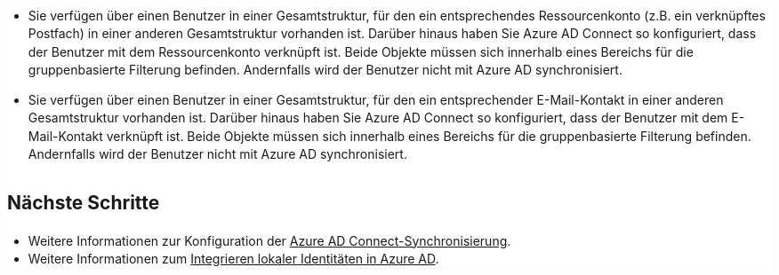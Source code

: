 * Sie verfügen über einen Benutzer in einer Gesamtstruktur, für den ein entsprechendes Ressourcenkonto (z.B. ein verknüpftes Postfach) in einer anderen Gesamtstruktur vorhanden ist. Darüber hinaus haben Sie Azure AD Connect so konfiguriert, dass der Benutzer mit dem Ressourcenkonto verknüpft ist. Beide Objekte müssen sich innerhalb eines Bereichs für die gruppenbasierte Filterung befinden. Andernfalls wird der Benutzer nicht mit Azure AD synchronisiert.

* Sie verfügen über einen Benutzer in einer Gesamtstruktur, für den ein entsprechender E-Mail-Kontakt in einer anderen Gesamtstruktur vorhanden ist. Darüber hinaus haben Sie Azure AD Connect so konfiguriert, dass der Benutzer mit dem E-Mail-Kontakt verknüpft ist. Beide Objekte müssen sich innerhalb eines Bereichs für die gruppenbasierte Filterung befinden. Andernfalls wird der Benutzer nicht mit Azure AD synchronisiert.


## <a name="next-steps"></a>Nächste Schritte
- Weitere Informationen zur Konfiguration der [Azure AD Connect-Synchronisierung](active-directory-aadconnectsync-whatis.md).
- Weitere Informationen zum [Integrieren lokaler Identitäten in Azure AD](active-directory-aadconnect.md).
